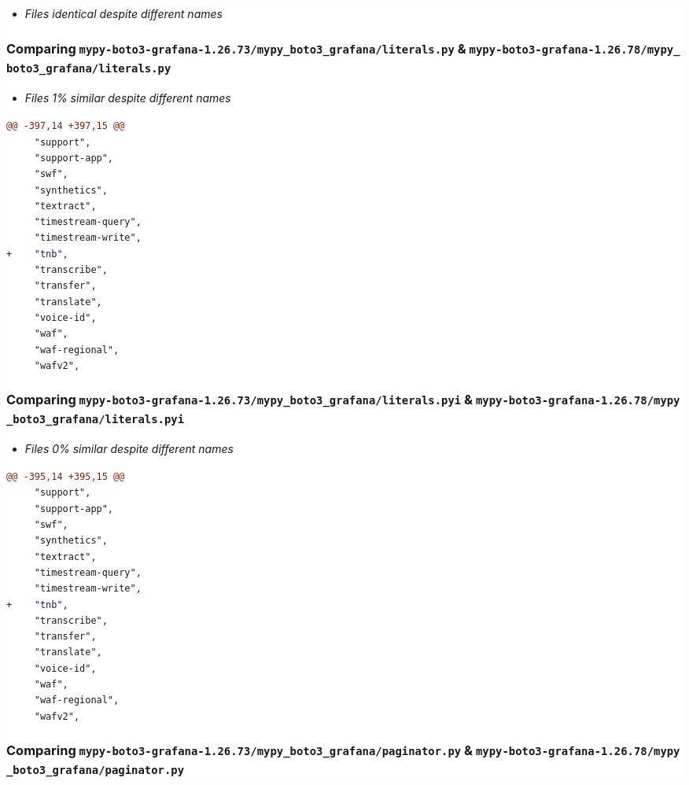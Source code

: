  * *Files identical despite different names*

### Comparing `mypy-boto3-grafana-1.26.73/mypy_boto3_grafana/literals.py` & `mypy-boto3-grafana-1.26.78/mypy_boto3_grafana/literals.py`

 * *Files 1% similar despite different names*

```diff
@@ -397,14 +397,15 @@
     "support",
     "support-app",
     "swf",
     "synthetics",
     "textract",
     "timestream-query",
     "timestream-write",
+    "tnb",
     "transcribe",
     "transfer",
     "translate",
     "voice-id",
     "waf",
     "waf-regional",
     "wafv2",
```

### Comparing `mypy-boto3-grafana-1.26.73/mypy_boto3_grafana/literals.pyi` & `mypy-boto3-grafana-1.26.78/mypy_boto3_grafana/literals.pyi`

 * *Files 0% similar despite different names*

```diff
@@ -395,14 +395,15 @@
     "support",
     "support-app",
     "swf",
     "synthetics",
     "textract",
     "timestream-query",
     "timestream-write",
+    "tnb",
     "transcribe",
     "transfer",
     "translate",
     "voice-id",
     "waf",
     "waf-regional",
     "wafv2",
```

### Comparing `mypy-boto3-grafana-1.26.73/mypy_boto3_grafana/paginator.py` & `mypy-boto3-grafana-1.26.78/mypy_boto3_grafana/paginator.py`
